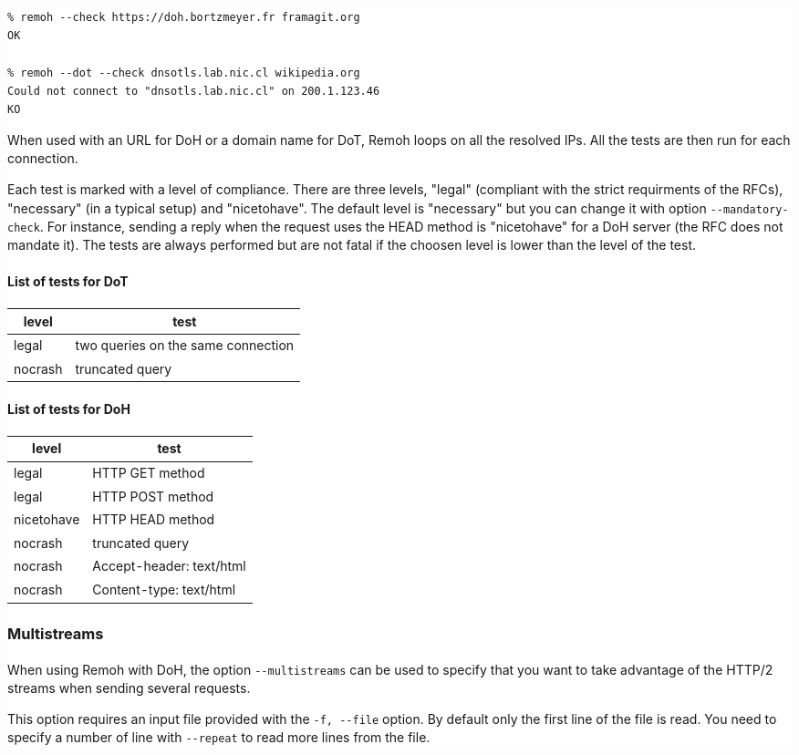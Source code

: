 ```
% remoh --check https://doh.bortzmeyer.fr framagit.org
OK

% remoh --dot --check dnsotls.lab.nic.cl wikipedia.org
Could not connect to "dnsotls.lab.nic.cl" on 200.1.123.46
KO
```

When used with an URL for DoH or a domain name for DoT, Remoh loops
on all the resolved IPs. All the tests are then run for each connection.

Each test is marked with a level of compliance. There are three
levels, "legal" (compliant with the strict requirments of the RFCs),
"necessary" (in a typical setup) and "nicetohave". The default level
is "necessary" but you can change it with option
`--mandatory-check`. For instance, sending a reply when the request
uses the HEAD method is "nicetohave" for a DoH server (the RFC does
not mandate it). The tests are always performed but are not fatal if
the choosen level is lower than the level of the test.

#### List of tests for DoT

| level | test |
| ----- | ---- |
| legal | two queries on the same connection |
| nocrash | truncated query |

#### List of tests for DoH

| level | test |
| ----- | ---- |
| legal | HTTP GET method |
| legal | HTTP POST method |
| nicetohave | HTTP HEAD method |
| nocrash | truncated query |
| nocrash | Accept-header: text/html |
| nocrash | Content-type: text/html |

### Multistreams

When using Remoh with DoH, the option `--multistreams` can be used
to specify that you want to take advantage of the HTTP/2 streams
when sending several requests.

This option requires an input file provided with the `-f, --file` option.
By default only the first line of the file is read. You need to
specify a number of line with `--repeat` to read more lines from
the file.
